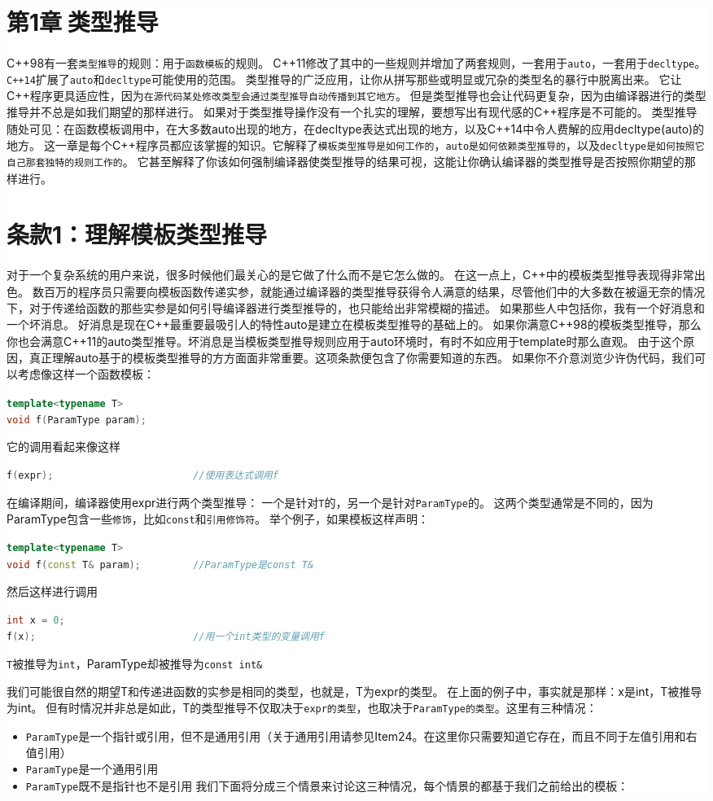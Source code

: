 # 第1章 类型推导
C++98有一套`类型推导`的规则：用于`函数模板`的规则。
C++11修改了其中的一些规则并增加了两套规则，一套用于`auto`，一套用于`decltype`。
`C++14`扩展了`auto`和`decltype`可能使用的范围。
类型推导的广泛应用，让你从拼写那些或明显或冗杂的类型名的暴行中脱离出来。
它让C++程序更具适应性，因为`在源代码某处修改类型会通过类型推导自动传播到其它地方`。
但是类型推导也会让代码更复杂，因为由编译器进行的类型推导并不总是如我们期望的那样进行。
如果对于类型推导操作没有一个扎实的理解，要想写出有现代感的C++程序是不可能的。
类型推导随处可见：在函数模板调用中，在大多数auto出现的地方，在decltype表达式出现的地方，以及C++14中令人费解的应用decltype(auto)的地方。
这一章是每个C++程序员都应该掌握的知识。它解释了`模板类型推导是如何工作的`，`auto是如何依赖类型推导的`，以及`decltype是如何按照它自己那套独特的规则工作的`。
它甚至解释了你该如何强制编译器使类型推导的结果可视，这能让你确认编译器的类型推导是否按照你期望的那样进行。

# 条款1：理解模板类型推导
对于一个复杂系统的用户来说，很多时候他们最关心的是它做了什么而不是它怎么做的。
在这一点上，C++中的模板类型推导表现得非常出色。
数百万的程序员只需要向模板函数传递实参，就能通过编译器的类型推导获得令人满意的结果，尽管他们中的大多数在被逼无奈的情况下，对于传递给函数的那些实参是如何引导编译器进行类型推导的，也只能给出非常模糊的描述。
如果那些人中包括你，我有一个好消息和一个坏消息。
好消息是现在C++最重要最吸引人的特性auto是建立在模板类型推导的基础上的。
如果你满意C++98的模板类型推导，那么你也会满意C++11的auto类型推导。坏消息是当模板类型推导规则应用于auto环境时，有时不如应用于template时那么直观。
由于这个原因，真正理解auto基于的模板类型推导的方方面面非常重要。这项条款便包含了你需要知道的东西。
如果你不介意浏览少许伪代码，我们可以考虑像这样一个函数模板：
```cpp
template<typename T>
void f(ParamType param);
```
它的调用看起来像这样
```cpp
f(expr);                        //使用表达式调用f
```
在编译期间，编译器使用expr进行两个类型推导：
一个是针对`T`的，另一个是针对`ParamType`的。
这两个类型通常是不同的，因为ParamType包含一些`修饰`，比如`const`和`引用修饰符`。
举个例子，如果模板这样声明：
```cpp
template<typename T>
void f(const T& param);         //ParamType是const T&
```
然后这样进行调用

```cpp
int x = 0;
f(x);                           //用一个int类型的变量调用f
```
`T`被推导为`int`，ParamType却被推导为`const int&`

我们可能很自然的期望T和传递进函数的实参是相同的类型，也就是，T为expr的类型。
在上面的例子中，事实就是那样：x是int，T被推导为int。
但有时情况并非总是如此，T的类型推导不仅取决于`expr的类型`，也取决于`ParamType的类型`。这里有三种情况：
* `ParamType`是一个指针或引用，但不是通用引用（关于通用引用请参见Item24。在这里你只需要知道它存在，而且不同于左值引用和右值引用）
* `ParamType`是一个通用引用
* `ParamType`既不是指针也不是引用
我们下面将分成三个情景来讨论这三种情况，每个情景的都基于我们之前给出的模板：
